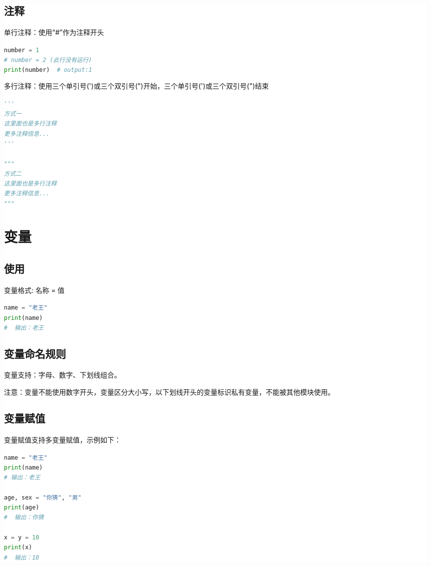 ## 注释 ##

单行注释：使用“#”作为注释开头

```python
number = 1
# number = 2 (此行没有运行)
print(number)  # output:1
```

多行注释：使用三个单引号(')或三个双引号(")开始，三个单引号(')或三个双引号(")结束

```python
'''
方式一
这里面也是多行注释
更多注释信息...
'''

"""
方式二
这里面也是多行注释
更多注释信息...
"""
```

# 变量

## 使用

变量格式: 名称 = 值

```python
name = "老王"
print(name)  
#  输出：老王
```

## 变量命名规则 ##

变量支持：字母、数字、下划线组合。

注意：变量不能使用数字开头，变量区分大小写，以下划线开头的变量标识私有变量，不能被其他模块使用。

## 变量赋值 ##

变量赋值支持多变量赋值，示例如下：

```python
name = "老王"
print(name)  
# 输出：老王
    
age, sex = "你猜", "男"
print(age)  
#  输出：你猜
    
x = y = 10
print(x)  
#  输出：10
```
